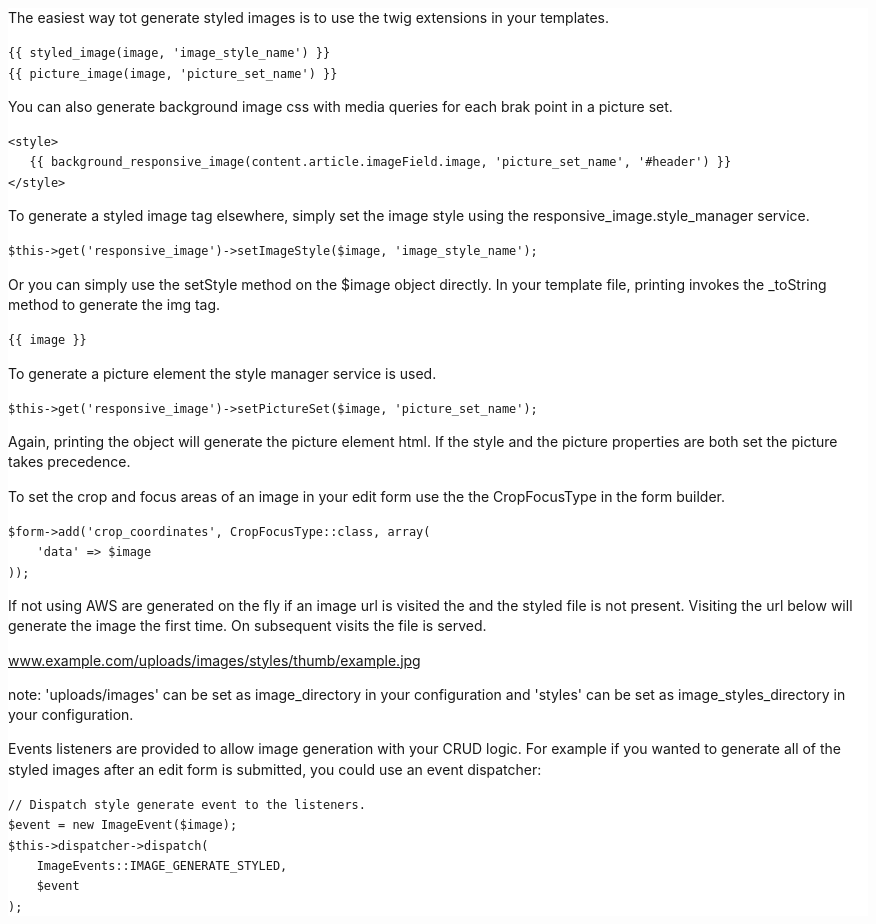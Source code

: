The easiest way tot generate styled images is to use the twig extensions in your templates.
```
{{ styled_image(image, 'image_style_name') }}
{{ picture_image(image, 'picture_set_name') }}
```
You can also generate background image css with media queries for each brak point in a picture set.
```
<style>
   {{ background_responsive_image(content.article.imageField.image, 'picture_set_name', '#header') }}
</style>
```

To generate a styled image tag elsewhere, simply set the image style using the responsive_image.style_manager service.
```
$this->get('responsive_image')->setImageStyle($image, 'image_style_name');
```
Or you can simply use the setStyle method on the $image object directly. In your template file, printing invokes the _toString method to generate the img tag.

```
{{ image }}
```

To generate a picture element the style manager service is used.
```
$this->get('responsive_image')->setPictureSet($image, 'picture_set_name');
```
Again, printing the object will generate the picture element html. If the style and the picture properties are both set the picture takes precedence.

To set the crop and focus areas of an image in your edit form use the the CropFocusType in the form builder.
```
$form->add('crop_coordinates', CropFocusType::class, array(
    'data' => $image
));
```

If not using AWS are generated on the fly if an image url is visited the and the styled file is not present. Visiting the url below will generate the image the first time.
On subsequent visits the file is served.

www.example.com/uploads/images/styles/thumb/example.jpg

note: 'uploads/images' can be set as image_directory in your configuration and 'styles' can be set as image_styles_directory in your configuration.

Events listeners are provided to allow image generation with your CRUD logic. 
For example if you wanted to generate all of the styled images after an edit form is submitted, you could use an event dispatcher:

```
// Dispatch style generate event to the listeners.
$event = new ImageEvent($image);
$this->dispatcher->dispatch(
    ImageEvents::IMAGE_GENERATE_STYLED,
    $event
);
```

